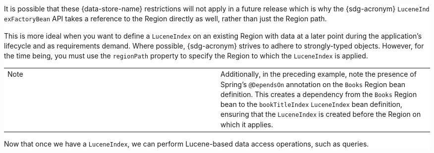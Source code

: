 </div>

<div class="paragraph">

It is possible that these {data-store-name} restrictions will not apply
in a future release which is why the {sdg-acronym}
`LuceneIndexFactoryBean` API takes a reference to the Region directly as
well, rather than just the Region path.

</div>

<div class="paragraph">

This is more ideal when you want to define a `LuceneIndex` on an
existing Region with data at a later point during the application’s
lifecycle and as requirements demand. Where possible, {sdg-acronym}
strives to adhere to strongly-typed objects. However, for the time
being, you must use the `regionPath` property to specify the Region to
which the `LuceneIndex` is applied.

</div>

<div class="admonitionblock note">

<table>
<colgroup>
<col style="width: 50%" />
<col style="width: 50%" />
</colgroup>
<tbody>
<tr class="odd">
<td class="icon"><div class="title">
Note
</div></td>
<td class="content">Additionally, in the preceding example, note the
presence of Spring’s <code>@DependsOn</code> annotation on the
<code>Books</code> Region bean definition. This creates a dependency
from the <code>Books</code> Region bean to the
<code>bookTitleIndex</code> <code>LuceneIndex</code> bean definition,
ensuring that the <code>LuceneIndex</code> is created before the Region
on which it applies.</td>
</tr>
</tbody>
</table>

</div>

<div class="paragraph">

Now that once we have a `LuceneIndex`, we can perform Lucene-based data
access operations, such as queries.

</div>

</div>

</div>
